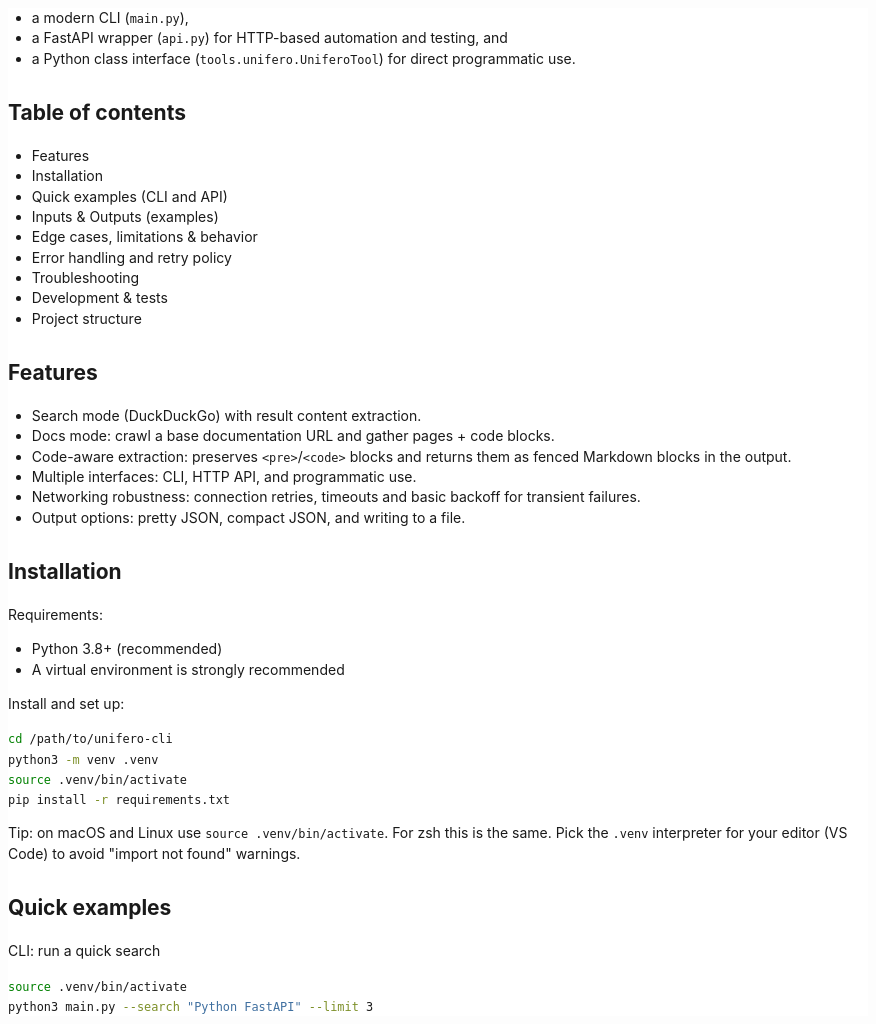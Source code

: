 - a modern CLI (`main.py`),
- a FastAPI wrapper (`api.py`) for HTTP-based automation and testing, and
- a Python class interface (`tools.unifero.UniferoTool`) for direct programmatic use.

## Table of contents

- Features
- Installation
- Quick examples (CLI and API)
- Inputs & Outputs (examples)
- Edge cases, limitations & behavior
- Error handling and retry policy
- Troubleshooting
- Development & tests
- Project structure

## Features

- Search mode (DuckDuckGo) with result content extraction.
- Docs mode: crawl a base documentation URL and gather pages + code blocks.
- Code-aware extraction: preserves `<pre>`/`<code>` blocks and returns them as fenced Markdown blocks in the output.
- Multiple interfaces: CLI, HTTP API, and programmatic use.
- Networking robustness: connection retries, timeouts and basic backoff for transient failures.
- Output options: pretty JSON, compact JSON, and writing to a file.

## Installation

Requirements:

- Python 3.8+ (recommended)
- A virtual environment is strongly recommended

Install and set up:

```bash
cd /path/to/unifero-cli
python3 -m venv .venv
source .venv/bin/activate
pip install -r requirements.txt
```

Tip: on macOS and Linux use `source .venv/bin/activate`. For zsh this is the same. Pick the `.venv` interpreter for your editor (VS Code) to avoid "import not found" warnings.

## Quick examples

CLI: run a quick search

```bash
source .venv/bin/activate
python3 main.py --search "Python FastAPI" --limit 3
```
